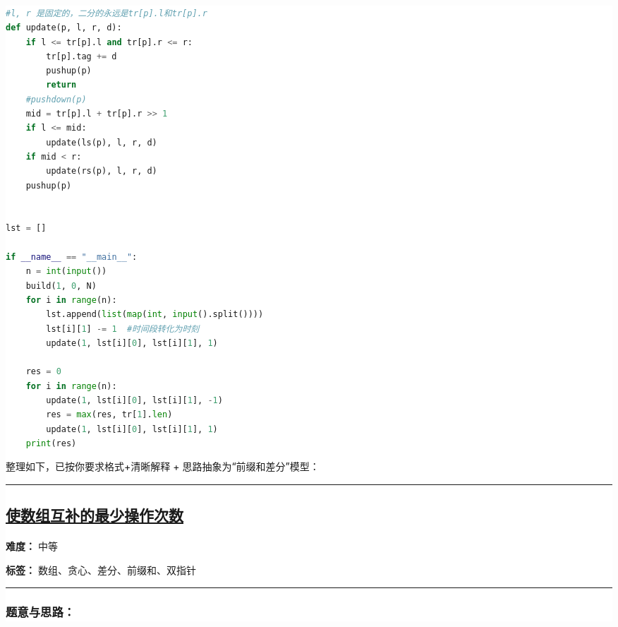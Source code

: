 ```python
#l, r 是固定的，二分的永远是tr[p].l和tr[p].r
def update(p, l, r, d):
    if l <= tr[p].l and tr[p].r <= r:
        tr[p].tag += d
        pushup(p)
        return
    #pushdown(p)
    mid = tr[p].l + tr[p].r >> 1
    if l <= mid:
        update(ls(p), l, r, d)
    if mid < r:
        update(rs(p), l, r, d)
    pushup(p)


lst = []

if __name__ == "__main__":
    n = int(input())
    build(1, 0, N)
    for i in range(n):
        lst.append(list(map(int, input().split())))
        lst[i][1] -= 1  #时间段转化为时刻
        update(1, lst[i][0], lst[i][1], 1)

    res = 0
    for i in range(n):
        update(1, lst[i][0], lst[i][1], -1)
        res = max(res, tr[1].len)
        update(1, lst[i][0], lst[i][1], 1)
    print(res)

```







整理如下，已按你要求格式+清晰解释 + 思路抽象为“前缀和差分”模型：

------

## [使数组互补的最少操作次数](https://leetcode.cn/problems/minimum-moves-to-make-array-complementary/)

**难度：** 中等

**标签：** 数组、贪心、差分、前缀和、双指针

------

### **题意与思路：**
